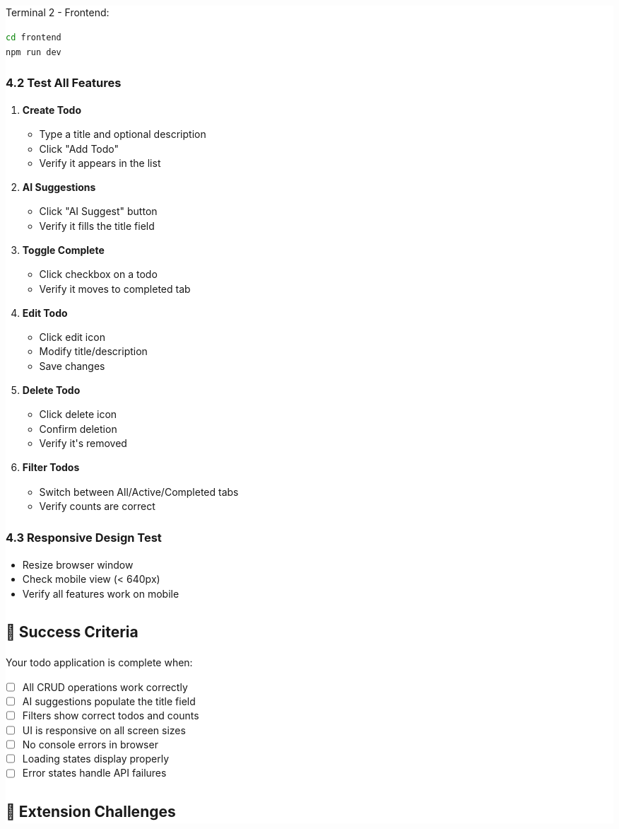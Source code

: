 Terminal 2 - Frontend:
```bash
cd frontend
npm run dev
```

### 4.2 Test All Features

1. **Create Todo**
   - Type a title and optional description
   - Click "Add Todo"
   - Verify it appears in the list

2. **AI Suggestions**
   - Click "AI Suggest" button
   - Verify it fills the title field

3. **Toggle Complete**
   - Click checkbox on a todo
   - Verify it moves to completed tab

4. **Edit Todo**
   - Click edit icon
   - Modify title/description
   - Save changes

5. **Delete Todo**
   - Click delete icon
   - Confirm deletion
   - Verify it's removed

6. **Filter Todos**
   - Switch between All/Active/Completed tabs
   - Verify counts are correct

### 4.3 Responsive Design Test

- Resize browser window
- Check mobile view (< 640px)
- Verify all features work on mobile

## 🎯 Success Criteria

Your todo application is complete when:
- [ ] All CRUD operations work correctly
- [ ] AI suggestions populate the title field
- [ ] Filters show correct todos and counts
- [ ] UI is responsive on all screen sizes
- [ ] No console errors in browser
- [ ] Loading states display properly
- [ ] Error states handle API failures

## 🚀 Extension Challenges
